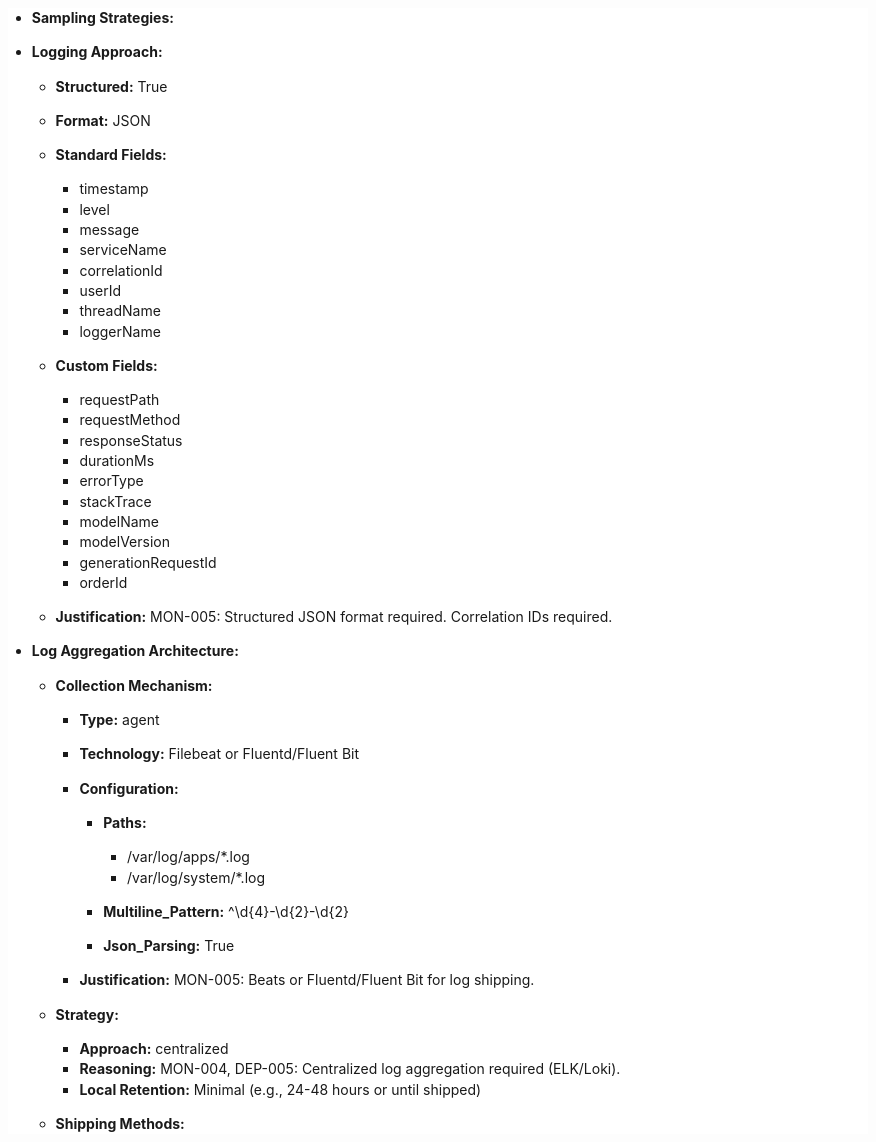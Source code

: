   - **Sampling Strategies:**
    
    
  - **Logging Approach:**
    
    - **Structured:** True
    - **Format:** JSON
    - **Standard Fields:**
      
      - timestamp
      - level
      - message
      - serviceName
      - correlationId
      - userId
      - threadName
      - loggerName
      
    - **Custom Fields:**
      
      - requestPath
      - requestMethod
      - responseStatus
      - durationMs
      - errorType
      - stackTrace
      - modelName
      - modelVersion
      - generationRequestId
      - orderId
      
    - **Justification:** MON-005: Structured JSON format required. Correlation IDs required.
    
  
- **Log Aggregation Architecture:**
  
  - **Collection Mechanism:**
    
    - **Type:** agent
    - **Technology:** Filebeat or Fluentd/Fluent Bit
    - **Configuration:**
      
      - **Paths:**
        
        - /var/log/apps/*.log
        - /var/log/system/*.log
        
      - **Multiline_Pattern:** ^\d{4}-\d{2}-\d{2}
      - **Json_Parsing:** True
      
    - **Justification:** MON-005: Beats or Fluentd/Fluent Bit for log shipping.
    
  - **Strategy:**
    
    - **Approach:** centralized
    - **Reasoning:** MON-004, DEP-005: Centralized log aggregation required (ELK/Loki).
    - **Local Retention:** Minimal (e.g., 24-48 hours or until shipped)
    
  - **Shipping Methods:**
    